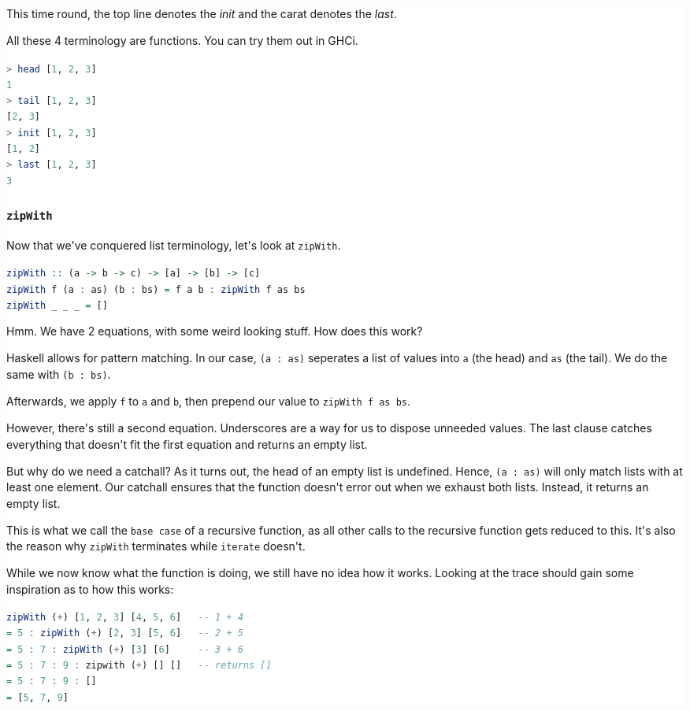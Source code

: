This time round, the top line denotes the *init* and the carat denotes the
*last*.

All these 4 terminology are functions. You can try them out in GHCi.

```haskell
> head [1, 2, 3]
1
> tail [1, 2, 3]
[2, 3]
> init [1, 2, 3]
[1, 2]
> last [1, 2, 3]
3
```

### `zipWith`

Now that we've conquered list terminology, let's look at `zipWith`.

```haskell
zipWith :: (a -> b -> c) -> [a] -> [b] -> [c]
zipWith f (a : as) (b : bs) = f a b : zipWith f as bs
zipWith _ _ _ = []
```

Hmm. We have 2 equations, with some weird looking stuff. How does this work?

Haskell allows for pattern matching. In our case, `(a : as)` seperates a list
of values into `a` (the head) and `as` (the tail). We do the same with `(b :
bs)`.

Afterwards, we apply `f` to `a` and `b`, then prepend our value to
`zipWith f as bs`.

However, there's still a second equation. Underscores are a way for us to
dispose unneeded values. The last clause catches everything that doesn't fit
the first equation and returns an empty list.

But why do we need a catchall? As it turns out, the head of an empty list is
undefined. Hence, `(a : as)` will only match lists with at least one element.
Our catchall ensures that the function doesn't error out when we exhaust both
lists. Instead, it returns an empty list.

This is what we call the `base case` of a recursive function, as all other
calls to the recursive function gets reduced to this. It's also the reason why
`zipWith` terminates while `iterate` doesn't.

While we now know what the function is doing, we still have no idea how it
works. Looking at the trace should gain some inspiration as to how this works:

```haskell
zipWith (+) [1, 2, 3] [4, 5, 6]   -- 1 + 4
= 5 : zipWith (+) [2, 3] [5, 6]   -- 2 + 5
= 5 : 7 : zipWith (+) [3] [6]     -- 3 + 6
= 5 : 7 : 9 : zipwith (+) [] []   -- returns []
= 5 : 7 : 9 : []
= [5, 7, 9]
```
